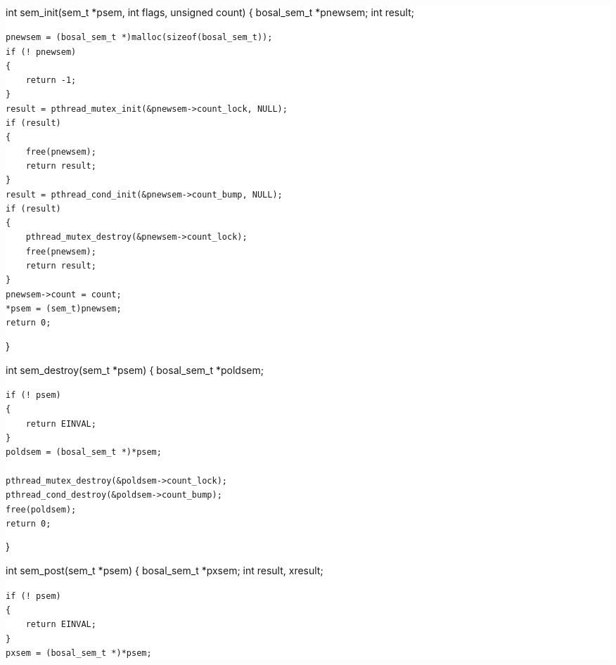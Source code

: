 int sem_init(sem_t *psem, int flags, unsigned count)
{
    bosal_sem_t *pnewsem;
    int result;

    pnewsem = (bosal_sem_t *)malloc(sizeof(bosal_sem_t));
    if (! pnewsem)
    {
        return -1;
    }
    result = pthread_mutex_init(&pnewsem->count_lock, NULL);
    if (result)
    {
        free(pnewsem);
        return result;
    }
    result = pthread_cond_init(&pnewsem->count_bump, NULL);
    if (result)
    {
        pthread_mutex_destroy(&pnewsem->count_lock);
        free(pnewsem);
        return result;
    }
    pnewsem->count = count;
    *psem = (sem_t)pnewsem;
    return 0;
}

int sem_destroy(sem_t *psem)
{
    bosal_sem_t *poldsem;

    if (! psem)
    {
        return EINVAL;
    }
    poldsem = (bosal_sem_t *)*psem;

    pthread_mutex_destroy(&poldsem->count_lock);
    pthread_cond_destroy(&poldsem->count_bump);
    free(poldsem);
    return 0;
}

int sem_post(sem_t *psem)
{
     bosal_sem_t *pxsem;
    int result, xresult;

    if (! psem)
    {
        return EINVAL;
    }
    pxsem = (bosal_sem_t *)*psem;
